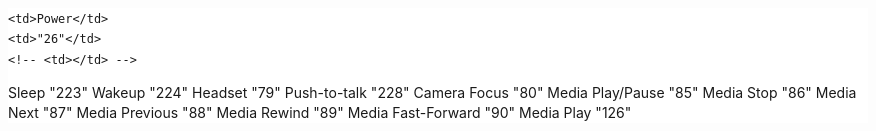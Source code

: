     <td>Power</td>
    <td>"26"</td>
	<!-- <td></td> -->
  </tr>
  <tr>
    <td>Sleep</td>
    <td>"223"</td>
	<!-- <td></td> -->
  </tr>
  <tr>
    <td>Wakeup</td>
    <td>"224"</td>
	<!-- <td></td> -->
  </tr>
  <tr>
    <td>Headset</td>
    <td>"79"</td>
	<!-- <td></td> -->
  </tr>
  <tr>
    <td>Push-to-talk</td>
    <td>"228"</td>
	<!-- <td></td> -->
  </tr>
  <tr>
    <td>Camera Focus</td>
    <td>"80"</td>
	<!-- <td></td> -->
  </tr>
  <tr>
    <td>Media Play/Pause</td>
    <td>"85"</td>
	<!-- <td></td> -->
  </tr>
  <tr>
    <td>Media Stop</td>
    <td>"86"</td>
	<!-- <td></td> -->
  </tr>
  <tr>
    <td>Media Next</td>
    <td>"87"</td>
	<!-- <td></td> -->
  </tr>
  <tr>
    <td>Media Previous</td>
    <td>"88"</td>
	<!-- <td></td> -->
  </tr>
  <tr>
    <td>Media Rewind</td>
    <td>"89"</td>
	<!-- <td></td> -->
  </tr>
  <tr>
    <td>Media Fast-Forward</td>
    <td>"90"</td>
	<!-- <td></td> -->
  </tr>
  <tr>
    <td>Media Play</td>
    <td>"126"</td>
	<!-- <td></td> -->
  </tr>